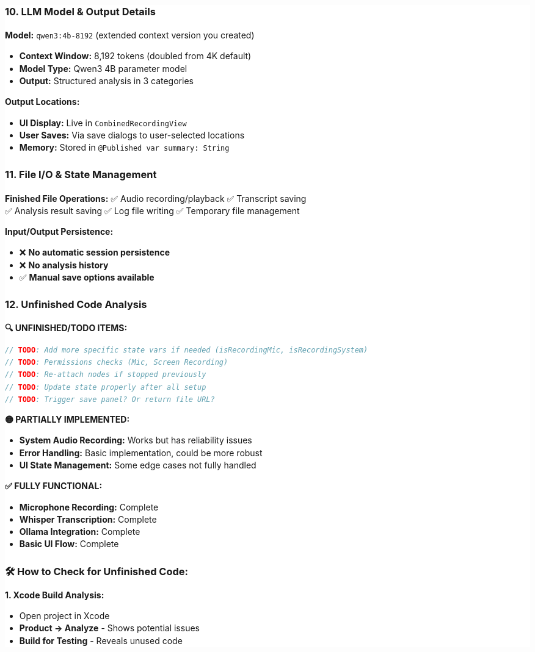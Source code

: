 ### **10. LLM Model & Output Details**

**Model:** `qwen3:4b-8192` (extended context version you created)
- **Context Window:** 8,192 tokens (doubled from 4K default)
- **Model Type:** Qwen3 4B parameter model
- **Output:** Structured analysis in 3 categories

**Output Locations:**
- **UI Display:** Live in `CombinedRecordingView`
- **User Saves:** Via save dialogs to user-selected locations
- **Memory:** Stored in `@Published var summary: String`

### **11. File I/O & State Management**

**Finished File Operations:**
✅ Audio recording/playback
✅ Transcript saving  
✅ Analysis result saving
✅ Log file writing
✅ Temporary file management

**Input/Output Persistence:**
- ❌ **No automatic session persistence**
- ❌ **No analysis history**
- ✅ **Manual save options available**

### **12. Unfinished Code Analysis**

**🔍 UNFINISHED/TODO ITEMS:**

```swift:35-158:CombinedAudioEngine.swift
// TODO: Add more specific state vars if needed (isRecordingMic, isRecordingSystem)
// TODO: Permissions checks (Mic, Screen Recording)  
// TODO: Re-attach nodes if stopped previously
// TODO: Update state properly after all setup
// TODO: Trigger save panel? Or return file URL?
```

**🟡 PARTIALLY IMPLEMENTED:**
- **System Audio Recording:** Works but has reliability issues
- **Error Handling:** Basic implementation, could be more robust
- **UI State Management:** Some edge cases not fully handled

**✅ FULLY FUNCTIONAL:**
- **Microphone Recording:** Complete
- **Whisper Transcription:** Complete  
- **Ollama Integration:** Complete
- **Basic UI Flow:** Complete

### **🛠️ How to Check for Unfinished Code:**

**1. Xcode Build Analysis:**
- Open project in Xcode
- **Product → Analyze** - Shows potential issues
- **Build for Testing** - Reveals unused code

